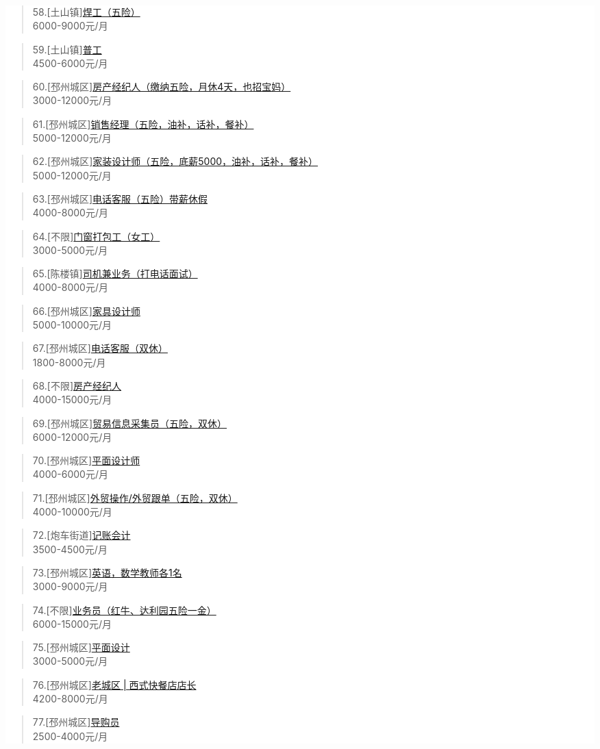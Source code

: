 >58.[土山镇][焊工（五险）](https://www.pizhouzhipin.com/job/23917)<br>
>6000-9000元/月

>59.[土山镇][普工](https://www.pizhouzhipin.com/job/23918)<br>
>4500-6000元/月

>60.[邳州城区][房产经纪人（缴纳五险，月休4天，也招宝妈）](https://www.pizhouzhipin.com/job/30605)<br>
>3000-12000元/月

>61.[邳州城区][销售经理（五险，油补，话补，餐补）](https://www.pizhouzhipin.com/job/16671)<br>
>5000-12000元/月

>62.[邳州城区][家装设计师（五险，底薪5000，油补，话补，餐补）](https://www.pizhouzhipin.com/job/16668)<br>
>5000-12000元/月

>63.[邳州城区][电话客服（五险）带薪休假](https://www.pizhouzhipin.com/job/26059)<br>
>4000-8000元/月

>64.[不限][门窗打包工（女工）](https://www.pizhouzhipin.com/job/21245)<br>
>3000-5000元/月

>65.[陈楼镇][司机兼业务（打电话面试）](https://www.pizhouzhipin.com/job/32449)<br>
>4000-8000元/月

>66.[邳州城区][家具设计师](https://www.pizhouzhipin.com/job/22894)<br>
>5000-10000元/月

>67.[邳州城区][电话客服（双休）](https://www.pizhouzhipin.com/job/29207)<br>
>1800-8000元/月

>68.[不限][房产经纪人](https://www.pizhouzhipin.com/job/34529)<br>
>4000-15000元/月

>69.[邳州城区][贸易信息采集员（五险，双休）](https://www.pizhouzhipin.com/job/31171)<br>
>6000-12000元/月

>70.[邳州城区][平面设计师](https://www.pizhouzhipin.com/job/437)<br>
>4000-6000元/月

>71.[邳州城区][外贸操作/外贸跟单（五险，双休）](https://www.pizhouzhipin.com/job/27566)<br>
>4000-10000元/月

>72.[炮车街道][记账会计](https://www.pizhouzhipin.com/job/28676)<br>
>3500-4500元/月

>73.[邳州城区][英语，数学教师各1名](https://www.pizhouzhipin.com/job/33143)<br>
>3000-9000元/月

>74.[不限][业务员（红牛、达利园五险一金）](https://www.pizhouzhipin.com/job/31323)<br>
>6000-15000元/月

>75.[邳州城区][平面设计](https://www.pizhouzhipin.com/job/34499)<br>
>3000-5000元/月

>76.[邳州城区][老城区 | 西式快餐店店长](https://www.pizhouzhipin.com/job/34378)<br>
>4200-8000元/月

>77.[邳州城区][导购员](https://www.pizhouzhipin.com/job/31161)<br>
>2500-4000元/月
